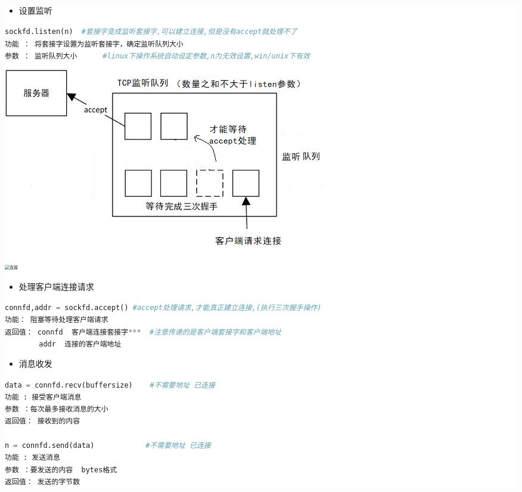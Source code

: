 * 设置监听   

```python
sockfd.listen(n)  #套接字变成监听套接字,可以建立连接,但是没有accept就处理不了
功能 ： 将套接字设置为监听套接字，确定监听队列大小
参数 ： 监听队列大小      #linux下操作系统自动设定参数,n为无效设置,win/unix下有效
```

![](./img/11.jpg)

<img src="/Users/mac/Desktop/day11/连接.png" alt="连接" style="zoom:50%;" />







* 处理客户端连接请求  

```python
connfd,addr = sockfd.accept() #accept处理请求,才能真正建立连接,(执行三次握手操作)
功能： 阻塞等待处理客户端请求
返回值： connfd  客户端连接套接字***  #注意传递的是客户端套接字和客户端地址
        addr  连接的客户端地址
```



* 消息收发

```python
data = connfd.recv(buffersize)    #不需要地址 已连接
功能 : 接受客户端消息
参数 ：每次最多接收消息的大小
返回值： 接收到的内容

n = connfd.send(data)            #不需要地址 已连接
功能 : 发送消息
参数 ：要发送的内容  bytes格式
返回值： 发送的字节数
```
